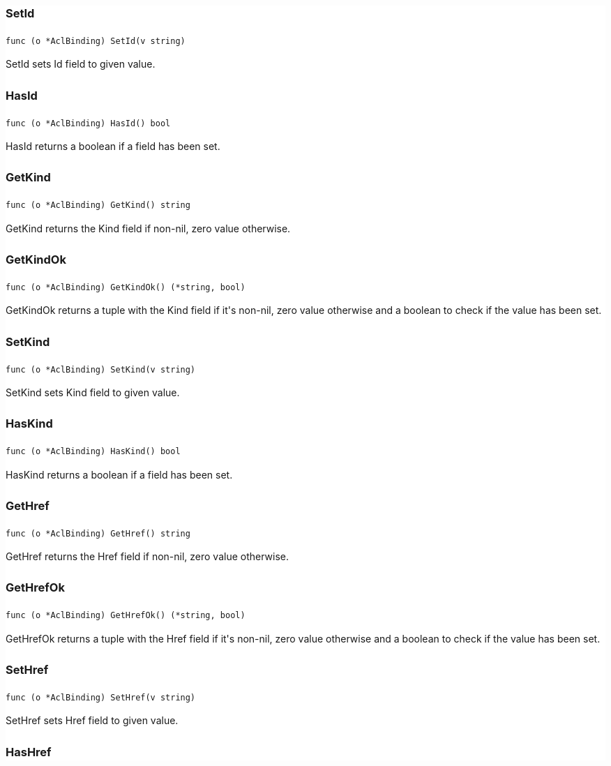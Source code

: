 ### SetId

`func (o *AclBinding) SetId(v string)`

SetId sets Id field to given value.

### HasId

`func (o *AclBinding) HasId() bool`

HasId returns a boolean if a field has been set.

### GetKind

`func (o *AclBinding) GetKind() string`

GetKind returns the Kind field if non-nil, zero value otherwise.

### GetKindOk

`func (o *AclBinding) GetKindOk() (*string, bool)`

GetKindOk returns a tuple with the Kind field if it's non-nil, zero value otherwise
and a boolean to check if the value has been set.

### SetKind

`func (o *AclBinding) SetKind(v string)`

SetKind sets Kind field to given value.

### HasKind

`func (o *AclBinding) HasKind() bool`

HasKind returns a boolean if a field has been set.

### GetHref

`func (o *AclBinding) GetHref() string`

GetHref returns the Href field if non-nil, zero value otherwise.

### GetHrefOk

`func (o *AclBinding) GetHrefOk() (*string, bool)`

GetHrefOk returns a tuple with the Href field if it's non-nil, zero value otherwise
and a boolean to check if the value has been set.

### SetHref

`func (o *AclBinding) SetHref(v string)`

SetHref sets Href field to given value.

### HasHref
